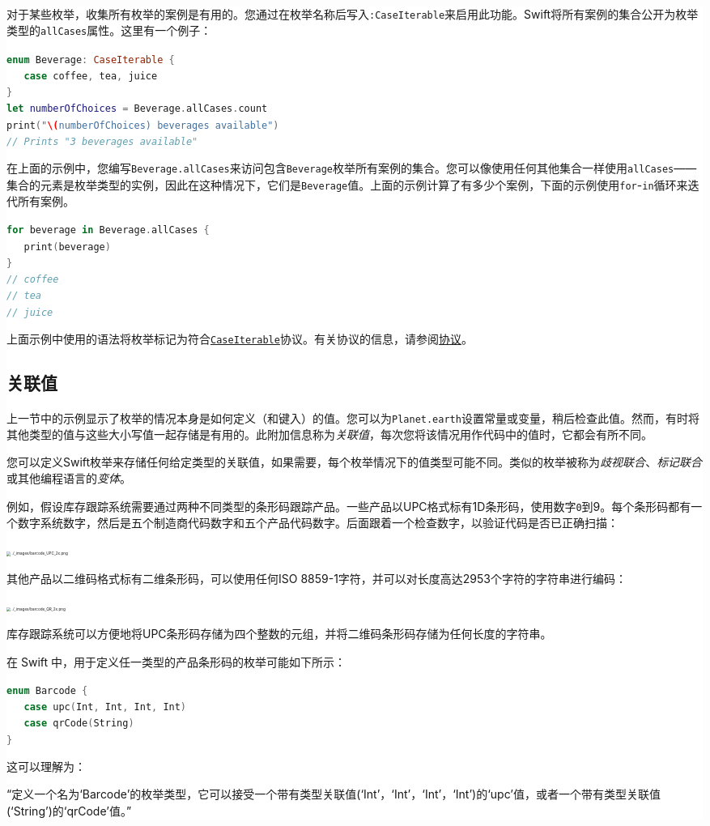 对于某些枚举，收集所有枚举的案例是有用的。您通过在枚举名称后写入`:CaseIterable`来启用此功能。Swift将所有案例的集合公开为枚举类型的`allCases`属性。这里有一个例子：

```swift
enum Beverage: CaseIterable {
   case coffee, tea, juice
}
let numberOfChoices = Beverage.allCases.count
print("\(numberOfChoices) beverages available")
// Prints "3 beverages available"
```

在上面的示例中，您编写`Beverage.allCases`来访问包含`Beverage`枚举所有案例的集合。您可以像使用任何其他集合一样使用`allCases`——集合的元素是枚举类型的实例，因此在这种情况下，它们是`Beverage`值。上面的示例计算了有多少个案例，下面的示例使用`for`-`in`循环来迭代所有案例。

```swift
for beverage in Beverage.allCases {
   print(beverage)
}
// coffee
// tea
// juice
```

上面示例中使用的语法将枚举标记为符合[`CaseIterable`](https://developer.apple.com/documentation/swift/caseiterable)协议。有关协议的信息，请参阅[协议](https://docs.swift.org/swift-book/LanguageGuide/Protocols.html)。

## 关联值

上一节中的示例显示了枚举的情况本身是如何定义（和键入）的值。您可以为`Planet.earth`设置常量或变量，稍后检查此值。然而，有时将其他类型的值与这些大小写值一起存储是有用的。此附加信息称为*关联值*，每次您将该情况用作代码中的值时，它都会有所不同。

您可以定义Swift枚举来存储任何给定类型的关联值，如果需要，每个枚举情况下的值类型可能不同。类似的枚举被称为*歧视联合*、*标记联合*或其他编程语言的*变体*。

例如，假设库存跟踪系统需要通过两种不同类型的条形码跟踪产品。一些产品以UPC格式标有1D条形码，使用数字`0`到9。每个条形码都有一个数字系统数字，然后是五个制造商代码数字和五个产品代码数字。后面跟着一个检查数字，以验证代码是否已正确扫描：

<img src="https://file.pandacode.cn/blog/202204051541473.png" alt="../_images/barcode_UPC_2x.png" style="zoom:33%;" />

其他产品以二维码格式标有二维条形码，可以使用任何ISO 8859-1字符，并可以对长度高达2953个字符的字符串进行编码：

<img src="https://file.pandacode.cn/blog/202204051541247.png" alt="../_images/barcode_QR_2x.png" style="zoom:33%;" />

库存跟踪系统可以方便地将UPC条形码存储为四个整数的元组，并将二维码条形码存储为任何长度的字符串。

在 Swift 中，用于定义任一类型的产品条形码的枚举可能如下所示：

```swift
enum Barcode {
   case upc(Int, Int, Int, Int)
   case qrCode(String)
}
```

这可以理解为：

“定义一个名为‘Barcode’的枚举类型，它可以接受一个带有类型关联值(‘Int’，‘Int’，‘Int’，‘Int’)的‘upc’值，或者一个带有类型关联值(‘String’)的‘qrCode’值。”
